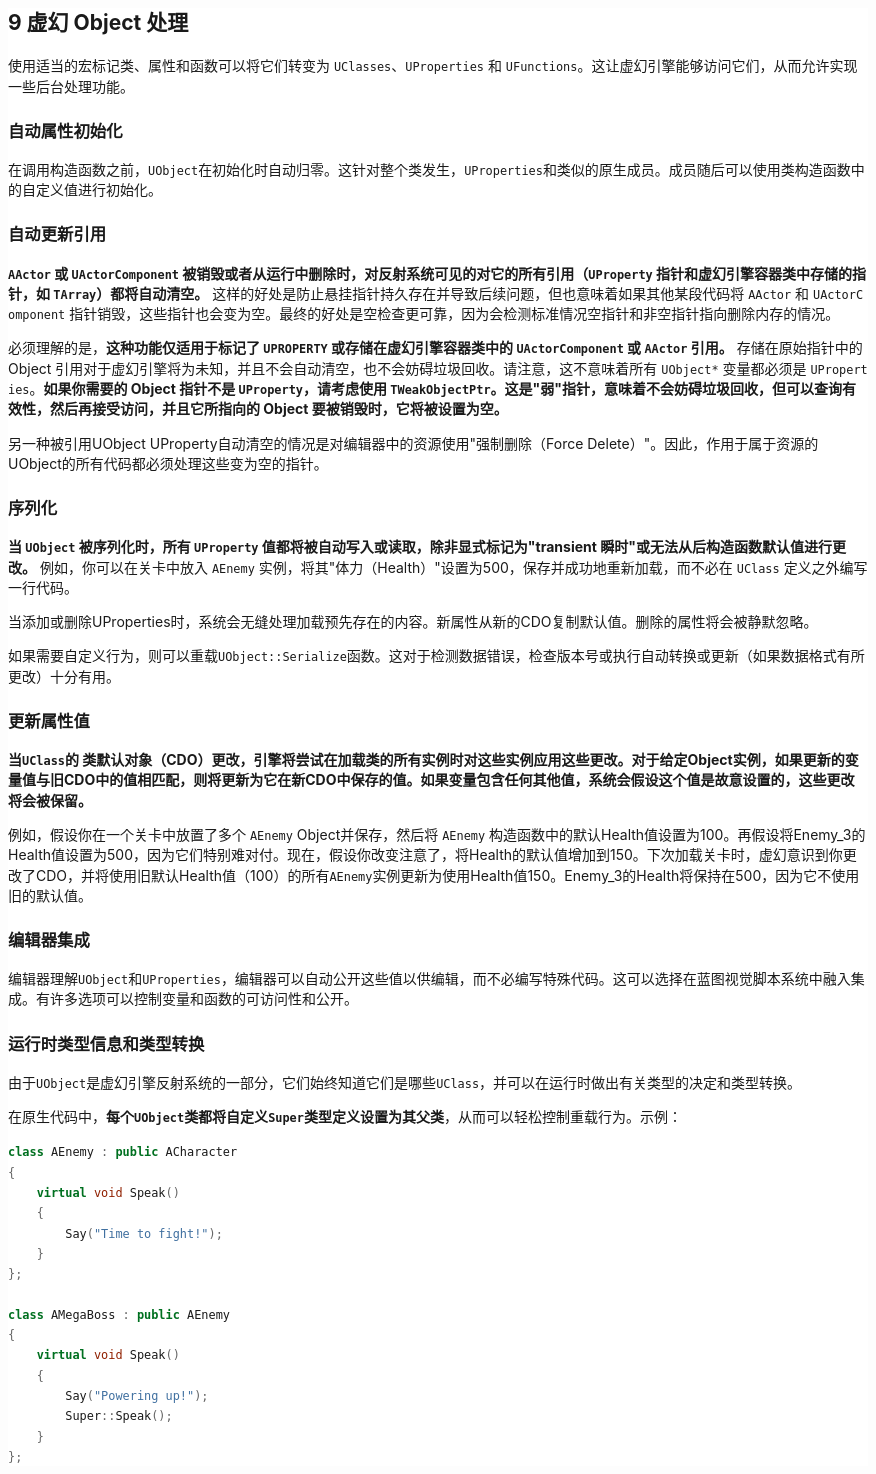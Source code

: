 ## 9 虚幻 Object 处理
使用适当的宏标记类、属性和函数可以将它们转变为 `UClasses`、`UProperties` 和 `UFunctions`。这让虚幻引擎能够访问它们，从而允许实现一些后台处理功能。

### 自动属性初始化

在调用构造函数之前，`UObject`在初始化时自动归零。这针对整个类发生，`UProperties`和类似的原生成员。成员随后可以使用类构造函数中的自定义值进行初始化。

### 自动更新引用

**`AActor` 或 `UActorComponent` 被销毁或者从运行中删除时，对反射系统可见的对它的所有引用（`UProperty` 指针和虚幻引擎容器类中存储的指针，如 `TArray`）都将自动清空。** 这样的好处是防止悬挂指针持久存在并导致后续问题，但也意味着如果其他某段代码将 `AActor` 和 `UActorComponent` 指针销毁，这些指针也会变为空。最终的好处是空检查更可靠，因为会检测标准情况空指针和非空指针指向删除内存的情况。

必须理解的是，**这种功能仅适用于标记了 `UPROPERTY` 或存储在虚幻引擎容器类中的 `UActorComponent` 或 `AActor` 引用。** 存储在原始指针中的 Object 引用对于虚幻引擎将为未知，并且不会自动清空，也不会妨碍垃圾回收。请注意，这不意味着所有 `UObject*` 变量都必须是 `UProperties`。**如果你需要的 Object 指针不是 `UProperty`，请考虑使用 `TWeakObjectPtr`。这是"弱"指针，意味着不会妨碍垃圾回收，但可以查询有效性，然后再接受访问，并且它所指向的 Object 要被销毁时，它将被设置为空。**

另一种被引用UObject UProperty自动清空的情况是对编辑器中的资源使用"强制删除（Force Delete）"。因此，作用于属于资源的UObject的所有代码都必须处理这些变为空的指针。

### 序列化

**当 `UObject` 被序列化时，所有 `UProperty` 值都将被自动写入或读取，除非显式标记为"transient 瞬时"或无法从后构造函数默认值进行更改。** 例如，你可以在关卡中放入 `AEnemy` 实例，将其"体力（Health）"设置为500，保存并成功地重新加载，而不必在 `UClass` 定义之外编写一行代码。

当添加或删除UProperties时，系统会无缝处理加载预先存在的内容。新属性从新的CDO复制默认值。删除的属性将会被静默忽略。

如果需要自定义行为，则可以重载`UObject::Serialize`函数。这对于检测数据错误，检查版本号或执行自动转换或更新（如果数据格式有所更改）十分有用。

### 更新属性值

**当`UClass`的 类默认对象（CDO）更改，引擎将尝试在加载类的所有实例时对这些实例应用这些更改。对于给定Object实例，如果更新的变量值与旧CDO中的值相匹配，则将更新为它在新CDO中保存的值。如果变量包含任何其他值，系统会假设这个值是故意设置的，这些更改将会被保留。**

例如，假设你在一个关卡中放置了多个 `AEnemy` Object并保存，然后将 `AEnemy` 构造函数中的默认Health值设置为100。再假设将Enemy_3的Health值设置为500，因为它们特别难对付。现在，假设你改变注意了，将Health的默认值增加到150。下次加载关卡时，虚幻意识到你更改了CDO，并将使用旧默认Health值（100）的所有`AEnemy`实例更新为使用Health值150。Enemy_3的Health将保持在500，因为它不使用旧的默认值。

### 编辑器集成

编辑器理解`UObject`和`UProperties`，编辑器可以自动公开这些值以供编辑，而不必编写特殊代码。这可以选择在蓝图视觉脚本系统中融入集成。有许多选项可以控制变量和函数的可访问性和公开。

### 运行时类型信息和类型转换

由于`UObject`是虚幻引擎反射系统的一部分，它们始终知道它们是哪些`UClass`，并可以在运行时做出有关类型的决定和类型转换。

在原生代码中，**每个`UObject`类都将自定义`Super`类型定义设置为其父类**，从而可以轻松控制重载行为。示例：

```c++
class AEnemy : public ACharacter
{
    virtual void Speak()
    {
        Say("Time to fight!");
    }
};

class AMegaBoss : public AEnemy
{
    virtual void Speak()
    {
        Say("Powering up!");
        Super::Speak();
    }
};
```
